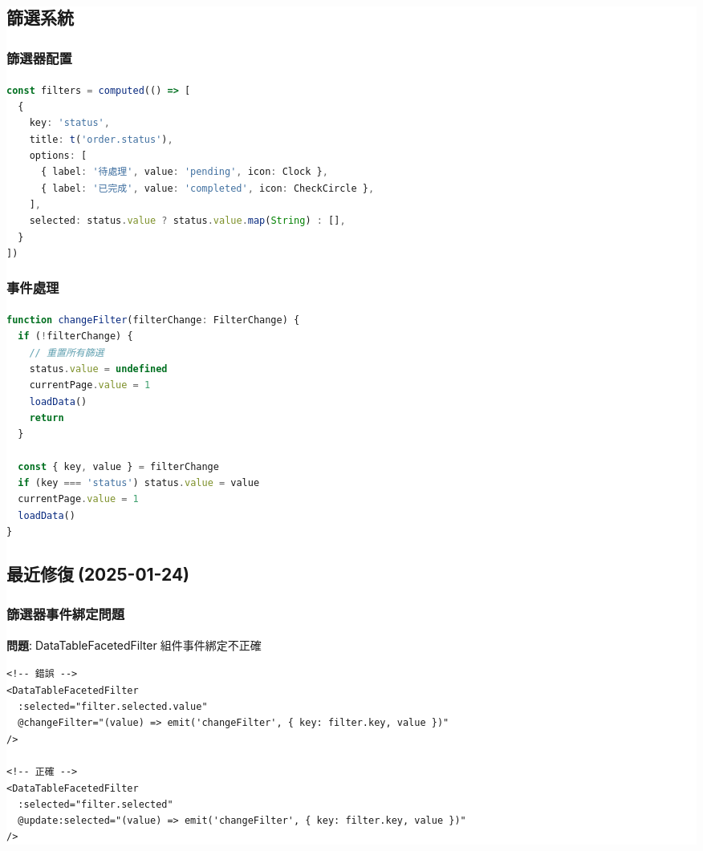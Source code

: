 ## 篩選系統

### 篩選器配置
```typescript
const filters = computed(() => [
  {
    key: 'status',
    title: t('order.status'),
    options: [
      { label: '待處理', value: 'pending', icon: Clock },
      { label: '已完成', value: 'completed', icon: CheckCircle },
    ],
    selected: status.value ? status.value.map(String) : [],
  }
])
```

### 事件處理
```typescript
function changeFilter(filterChange: FilterChange) {
  if (!filterChange) {
    // 重置所有篩選
    status.value = undefined
    currentPage.value = 1
    loadData()
    return
  }
  
  const { key, value } = filterChange
  if (key === 'status') status.value = value
  currentPage.value = 1
  loadData()
}
```

## 最近修復 (2025-01-24)

### 篩選器事件綁定問題

**問題**: DataTableFacetedFilter 組件事件綁定不正確
```vue
<!-- 錯誤 -->
<DataTableFacetedFilter
  :selected="filter.selected.value"
  @changeFilter="(value) => emit('changeFilter', { key: filter.key, value })"
/>

<!-- 正確 -->
<DataTableFacetedFilter
  :selected="filter.selected"
  @update:selected="(value) => emit('changeFilter', { key: filter.key, value })"
/>
```
